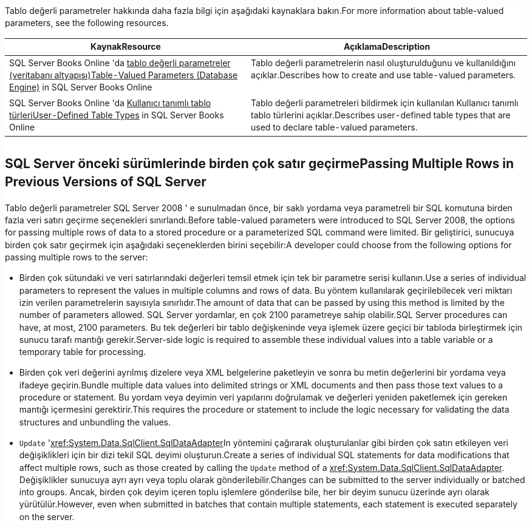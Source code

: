  <span data-ttu-id="563f4-111">Tablo değerli parametreler hakkında daha fazla bilgi için aşağıdaki kaynaklara bakın.</span><span class="sxs-lookup"><span data-stu-id="563f4-111">For more information about table-valued parameters, see the following resources.</span></span>  
  
|<span data-ttu-id="563f4-112">Kaynak</span><span class="sxs-lookup"><span data-stu-id="563f4-112">Resource</span></span>|<span data-ttu-id="563f4-113">Açıklama</span><span class="sxs-lookup"><span data-stu-id="563f4-113">Description</span></span>|  
|--------------|-----------------|  
|<span data-ttu-id="563f4-114">SQL Server Books Online 'da [tablo değerli parametreler (veritabanı altyapısı)](https://go.microsoft.com/fwlink/?LinkId=98363)</span><span class="sxs-lookup"><span data-stu-id="563f4-114">[Table-Valued Parameters (Database Engine)](https://go.microsoft.com/fwlink/?LinkId=98363) in SQL Server Books Online</span></span>|<span data-ttu-id="563f4-115">Tablo değerli parametrelerin nasıl oluşturulduğunu ve kullanıldığını açıklar.</span><span class="sxs-lookup"><span data-stu-id="563f4-115">Describes how to create and use table-valued parameters.</span></span>|  
|<span data-ttu-id="563f4-116">SQL Server Books Online 'da [Kullanıcı tanımlı tablo türleri](https://go.microsoft.com/fwlink/?LinkId=98364)</span><span class="sxs-lookup"><span data-stu-id="563f4-116">[User-Defined Table Types](https://go.microsoft.com/fwlink/?LinkId=98364) in SQL Server Books Online</span></span>|<span data-ttu-id="563f4-117">Tablo değerli parametreleri bildirmek için kullanılan Kullanıcı tanımlı tablo türlerini açıklar.</span><span class="sxs-lookup"><span data-stu-id="563f4-117">Describes user-defined table types that are used to declare table-valued parameters.</span></span>|  
  
## <a name="passing-multiple-rows-in-previous-versions-of-sql-server"></a><span data-ttu-id="563f4-118">SQL Server önceki sürümlerinde birden çok satır geçirme</span><span class="sxs-lookup"><span data-stu-id="563f4-118">Passing Multiple Rows in Previous Versions of SQL Server</span></span>  
 <span data-ttu-id="563f4-119">Tablo değerli parametreler SQL Server 2008 ' e sunulmadan önce, bir saklı yordama veya parametreli bir SQL komutuna birden fazla veri satırı geçirme seçenekleri sınırlandı.</span><span class="sxs-lookup"><span data-stu-id="563f4-119">Before table-valued parameters were introduced to SQL Server 2008, the options for passing multiple rows of data to a stored procedure or a parameterized SQL command were limited.</span></span> <span data-ttu-id="563f4-120">Bir geliştirici, sunucuya birden çok satır geçirmek için aşağıdaki seçeneklerden birini seçebilir:</span><span class="sxs-lookup"><span data-stu-id="563f4-120">A developer could choose from the following options for passing multiple rows to the server:</span></span>  
  
- <span data-ttu-id="563f4-121">Birden çok sütundaki ve veri satırlarındaki değerleri temsil etmek için tek bir parametre serisi kullanın.</span><span class="sxs-lookup"><span data-stu-id="563f4-121">Use a series of individual parameters to represent the values in multiple columns and rows of data.</span></span> <span data-ttu-id="563f4-122">Bu yöntem kullanılarak geçirilebilecek veri miktarı izin verilen parametrelerin sayısıyla sınırlıdır.</span><span class="sxs-lookup"><span data-stu-id="563f4-122">The amount of data that can be passed by using this method is limited by the number of parameters allowed.</span></span> <span data-ttu-id="563f4-123">SQL Server yordamlar, en çok 2100 parametreye sahip olabilir.</span><span class="sxs-lookup"><span data-stu-id="563f4-123">SQL Server procedures can have, at most, 2100 parameters.</span></span> <span data-ttu-id="563f4-124">Bu tek değerleri bir tablo değişkeninde veya işlemek üzere geçici bir tabloda birleştirmek için sunucu tarafı mantığı gerekir.</span><span class="sxs-lookup"><span data-stu-id="563f4-124">Server-side logic is required to assemble these individual values into a table variable or a temporary table for processing.</span></span>  
  
- <span data-ttu-id="563f4-125">Birden çok veri değerini ayrılmış dizelere veya XML belgelerine paketleyin ve sonra bu metin değerlerini bir yordama veya ifadeye geçirin.</span><span class="sxs-lookup"><span data-stu-id="563f4-125">Bundle multiple data values into delimited strings or XML documents and then pass those text values to a procedure or statement.</span></span> <span data-ttu-id="563f4-126">Bu yordam veya deyimin veri yapılarını doğrulamak ve değerleri yeniden paketlemek için gereken mantığı içermesini gerektirir.</span><span class="sxs-lookup"><span data-stu-id="563f4-126">This requires the procedure or statement to include the logic necessary for validating the data structures and unbundling the values.</span></span>  
  
- <span data-ttu-id="563f4-127">`Update` '<xref:System.Data.SqlClient.SqlDataAdapter>In yöntemini çağırarak oluşturulanlar gibi birden çok satırı etkileyen veri değişiklikleri için bir dizi tekil SQL deyimi oluşturun.</span><span class="sxs-lookup"><span data-stu-id="563f4-127">Create a series of individual SQL statements for data modifications that affect multiple rows, such as those created by calling the `Update` method of a <xref:System.Data.SqlClient.SqlDataAdapter>.</span></span> <span data-ttu-id="563f4-128">Değişiklikler sunucuya ayrı ayrı veya toplu olarak gönderilebilir.</span><span class="sxs-lookup"><span data-stu-id="563f4-128">Changes can be submitted to the server individually or batched into groups.</span></span> <span data-ttu-id="563f4-129">Ancak, birden çok deyim içeren toplu işlemlere gönderilse bile, her bir deyim sunucu üzerinde ayrı olarak yürütülür.</span><span class="sxs-lookup"><span data-stu-id="563f4-129">However, even when submitted in batches that contain multiple statements, each statement is executed separately on the server.</span></span>  
  